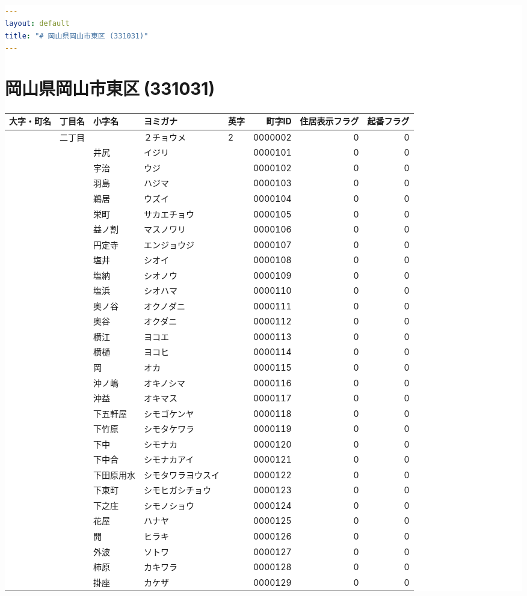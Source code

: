 ```yaml
---
layout: default
title: "# 岡山県岡山市東区 (331031)"
---
```


# 岡山県岡山市東区 (331031)

| 大字・町名 | 丁目名 | 小字名 | ヨミガナ | 英字 | 町字ID | 住居表示フラグ | 起番フラグ |
|:--------|:------|:------|:-----------------|:---------------------|--------:|----------:|--------:|
|  | 二丁目 |  | ２チョウメ | 2 | 0000002 | 0 | 0 |
|  |  | 井尻 | イジリ |  | 0000101 | 0 | 0 |
|  |  | 宇治 | ウジ |  | 0000102 | 0 | 0 |
|  |  | 羽島 | ハジマ |  | 0000103 | 0 | 0 |
|  |  | 鵜居 | ウズイ |  | 0000104 | 0 | 0 |
|  |  | 栄町 | サカエチョウ |  | 0000105 | 0 | 0 |
|  |  | 益ノ割 | マスノワリ |  | 0000106 | 0 | 0 |
|  |  | 円定寺 | エンジョウジ |  | 0000107 | 0 | 0 |
|  |  | 塩井 | シオイ |  | 0000108 | 0 | 0 |
|  |  | 塩納 | シオノウ |  | 0000109 | 0 | 0 |
|  |  | 塩浜 | シオハマ |  | 0000110 | 0 | 0 |
|  |  | 奥ノ谷 | オクノダニ |  | 0000111 | 0 | 0 |
|  |  | 奥谷 | オクダニ |  | 0000112 | 0 | 0 |
|  |  | 横江 | ヨコエ |  | 0000113 | 0 | 0 |
|  |  | 横樋 | ヨコヒ |  | 0000114 | 0 | 0 |
|  |  | 岡 | オカ |  | 0000115 | 0 | 0 |
|  |  | 沖ノ嶋 | オキノシマ |  | 0000116 | 0 | 0 |
|  |  | 沖益 | オキマス |  | 0000117 | 0 | 0 |
|  |  | 下五軒屋 | シモゴケンヤ |  | 0000118 | 0 | 0 |
|  |  | 下竹原 | シモタケワラ |  | 0000119 | 0 | 0 |
|  |  | 下中 | シモナカ |  | 0000120 | 0 | 0 |
|  |  | 下中合 | シモナカアイ |  | 0000121 | 0 | 0 |
|  |  | 下田原用水 | シモタワラヨウスイ |  | 0000122 | 0 | 0 |
|  |  | 下東町 | シモヒガシチョウ |  | 0000123 | 0 | 0 |
|  |  | 下之庄 | シモノショウ |  | 0000124 | 0 | 0 |
|  |  | 花屋 | ハナヤ |  | 0000125 | 0 | 0 |
|  |  | 開 | ヒラキ |  | 0000126 | 0 | 0 |
|  |  | 外波 | ソトワ |  | 0000127 | 0 | 0 |
|  |  | 柿原 | カキワラ |  | 0000128 | 0 | 0 |
|  |  | 掛座 | カケザ |  | 0000129 | 0 | 0 |